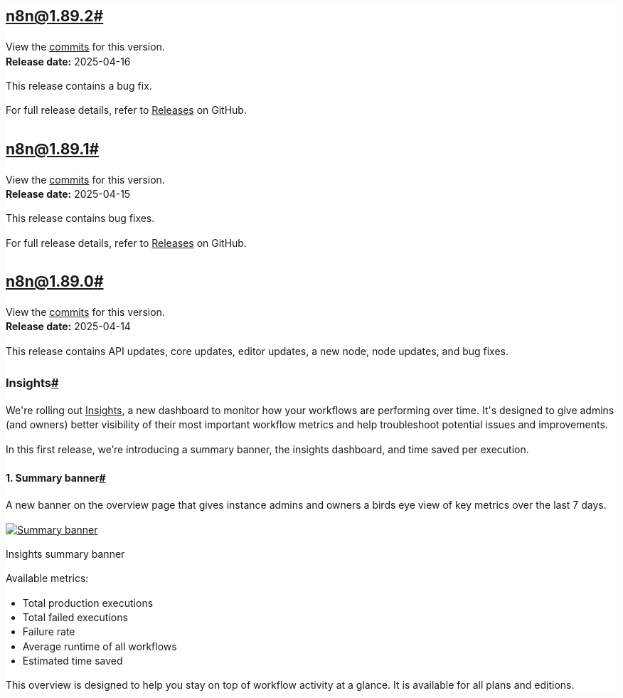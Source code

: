 ## n8n@1.89.2[#](#n8n1892 "Permanent link")

View the [commits](https://github.com/n8n-io/n8n/compare/n8n@1.89.1...n8n@1.89.2) for this version.  
**Release date:** 2025-04-16

This release contains a bug fix.

For full release details, refer to [Releases](https://github.com/n8n-io/n8n/releases) on GitHub.

## n8n@1.89.1[#](#n8n1891 "Permanent link")

View the [commits](https://github.com/n8n-io/n8n/compare/n8n@1.89.0...n8n@1.89.1) for this version.  
**Release date:** 2025-04-15

This release contains bug fixes.

For full release details, refer to [Releases](https://github.com/n8n-io/n8n/releases) on GitHub.

## n8n@1.89.0[#](#n8n1890 "Permanent link")

View the [commits](https://github.com/n8n-io/n8n/compare/n8n@1.88.0...n8n@1.89.0) for this version.  
**Release date:** 2025-04-14

This release contains API updates, core updates, editor updates, a new node, node updates, and bug fixes.

### Insights[#](#insights "Permanent link")

We're rolling out [Insights](../insights/), a new dashboard to monitor how your workflows are performing over time. It's designed to give admins (and owners) better visibility of their most important workflow metrics and help troubleshoot potential issues and improvements.  
  

In this first release, we’re introducing a summary banner, the insights dashboard, and time saved per execution.  
  

#### 1\. Summary banner[#](#1-summary-banner "Permanent link")

A new banner on the overview page that gives instance admins and owners a birds eye view of key metrics over the last 7 days.

[![Summary banner](../_images/release-notes/Insights-summary-banner.png)](https://docs.n8n.io/_images/release-notes/Insights-summary-banner.png)

Insights summary banner

Available metrics:

*   Total production executions
*   Total failed executions
*   Failure rate
*   Average runtime of all workflows
*   Estimated time saved

This overview is designed to help you stay on top of workflow activity at a glance. It is available for all plans and editions.  
  